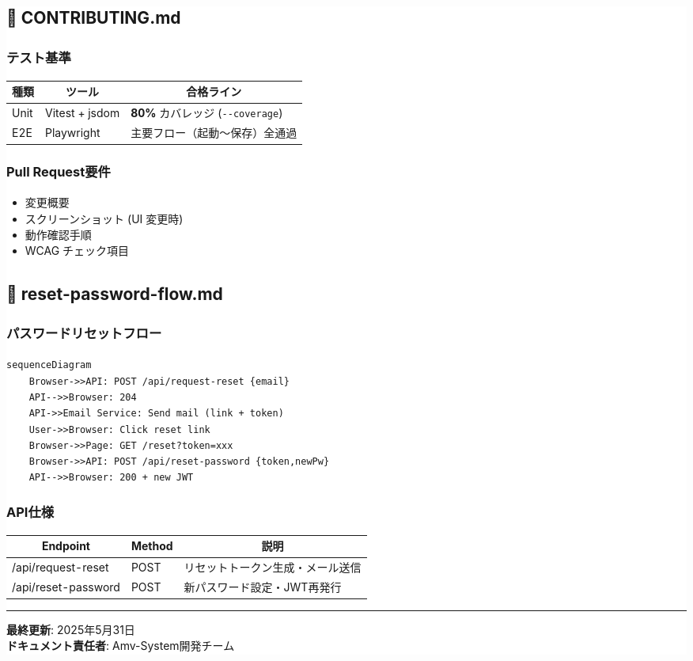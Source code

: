## 📄 CONTRIBUTING.md

### テスト基準

| 種類 | ツール | 合格ライン |
|------|--------|-----------|
| Unit | Vitest + jsdom | **80%** カバレッジ (`--coverage`) |
| E2E | Playwright | 主要フロー（起動〜保存）全通過 |

### Pull Request要件
- 変更概要
- スクリーンショット (UI 変更時)
- 動作確認手順
- WCAG チェック項目

## 📄 reset-password-flow.md

### パスワードリセットフロー

```mermaid
sequenceDiagram
    Browser->>API: POST /api/request-reset {email}
    API-->>Browser: 204
    API->>Email Service: Send mail (link + token)
    User->>Browser: Click reset link
    Browser->>Page: GET /reset?token=xxx
    Browser->>API: POST /api/reset-password {token,newPw}
    API-->>Browser: 200 + new JWT
```

### API仕様

| Endpoint | Method | 説明 |
|----------|--------|------|
| /api/request-reset | POST | リセットトークン生成・メール送信 |
| /api/reset-password | POST | 新パスワード設定・JWT再発行 |

---

**最終更新**: 2025年5月31日  
**ドキュメント責任者**: Amv-System開発チーム